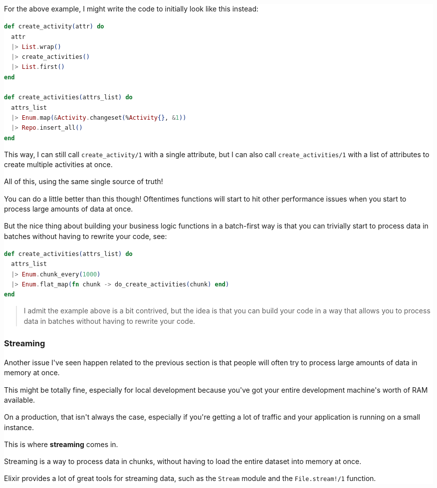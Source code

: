 For the above example, I might write the code to initially look like this instead:

```elixir
def create_activity(attr) do
  attr
  |> List.wrap()
  |> create_activities()
  |> List.first()
end

def create_activities(attrs_list) do
  attrs_list
  |> Enum.map(&Activity.changeset(%Activity{}, &1))
  |> Repo.insert_all()
end
```

This way, I can still call `create_activity/1` with a single attribute, but I can also call `create_activities/1` with a list of attributes to create multiple activities at once.

All of this, using the same single source of truth!

You can do a little better than this though! Oftentimes functions will start to hit other performance issues when you start to process large amounts of data at once.

But the nice thing about building your business logic functions in a batch-first way is that you can trivially start to process data in batches without having to rewrite your code, see:

```elixir
def create_activities(attrs_list) do
  attrs_list
  |> Enum.chunk_every(1000)
  |> Enum.flat_map(fn chunk -> do_create_activities(chunk) end)
end
```

> I admit the example above is a bit contrived, but the idea is that you can build your code in a way that allows you to process data in batches without having to rewrite your code.

### Streaming

Another issue I've seen happen related to the previous section is that people will often try to process large amounts of data in memory at once.

This might be totally fine, especially for local development because you've got your entire development machine's worth of RAM available.

On a production, that isn't always the case, especially if you're getting a lot of traffic and your application is running on a small instance.

This is where **streaming** comes in.

Streaming is a way to process data in chunks, without having to load the entire dataset into memory at once.

Elixir provides a lot of great tools for streaming data, such as the `Stream` module and the `File.stream!/1` function.
